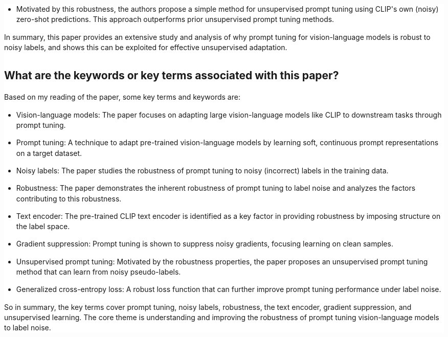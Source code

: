 - Motivated by this robustness, the authors propose a simple method for unsupervised prompt tuning using CLIP's own (noisy) zero-shot predictions. This approach outperforms prior unsupervised prompt tuning methods.

In summary, this paper provides an extensive study and analysis of why prompt tuning for vision-language models is robust to noisy labels, and shows this can be exploited for effective unsupervised adaptation.


## What are the keywords or key terms associated with this paper?

 Based on my reading of the paper, some key terms and keywords are:

- Vision-language models: The paper focuses on adapting large vision-language models like CLIP to downstream tasks through prompt tuning.

- Prompt tuning: A technique to adapt pre-trained vision-language models by learning soft, continuous prompt representations on a target dataset. 

- Noisy labels: The paper studies the robustness of prompt tuning to noisy (incorrect) labels in the training data.

- Robustness: The paper demonstrates the inherent robustness of prompt tuning to label noise and analyzes the factors contributing to this robustness.

- Text encoder: The pre-trained CLIP text encoder is identified as a key factor in providing robustness by imposing structure on the label space. 

- Gradient suppression: Prompt tuning is shown to suppress noisy gradients, focusing learning on clean samples.

- Unsupervised prompt tuning: Motivated by the robustness properties, the paper proposes an unsupervised prompt tuning method that can learn from noisy pseudo-labels. 

- Generalized cross-entropy loss: A robust loss function that can further improve prompt tuning performance under label noise.

So in summary, the key terms cover prompt tuning, noisy labels, robustness, the text encoder, gradient suppression, and unsupervised learning. The core theme is understanding and improving the robustness of prompt tuning vision-language models to label noise.
